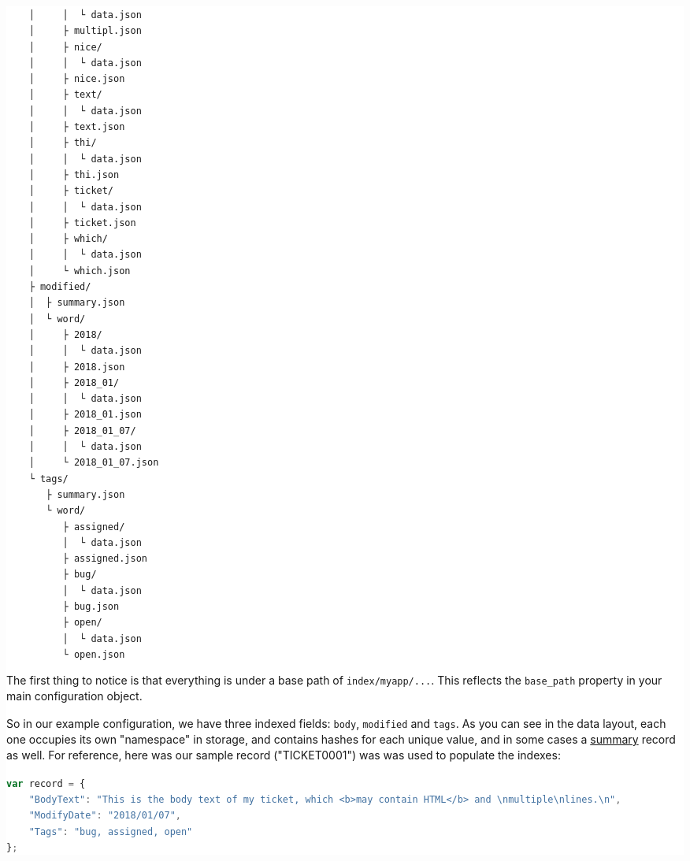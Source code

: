 ```
    │     │  └ data.json
    │     ├ multipl.json
    │     ├ nice/
    │     │  └ data.json
    │     ├ nice.json
    │     ├ text/
    │     │  └ data.json
    │     ├ text.json
    │     ├ thi/
    │     │  └ data.json
    │     ├ thi.json
    │     ├ ticket/
    │     │  └ data.json
    │     ├ ticket.json
    │     ├ which/
    │     │  └ data.json
    │     └ which.json
    ├ modified/
    │  ├ summary.json
    │  └ word/
    │     ├ 2018/
    │     │  └ data.json
    │     ├ 2018.json
    │     ├ 2018_01/
    │     │  └ data.json
    │     ├ 2018_01.json
    │     ├ 2018_01_07/
    │     │  └ data.json
    │     └ 2018_01_07.json
    └ tags/
       ├ summary.json
       └ word/
          ├ assigned/
          │  └ data.json
          ├ assigned.json
          ├ bug/
          │  └ data.json
          ├ bug.json
          ├ open/
          │  └ data.json
          └ open.json
```

The first thing to notice is that everything is under a base path of `index/myapp/...`.  This reflects the `base_path` property in your main configuration object.

So in our example configuration, we have three indexed fields: `body`, `modified` and `tags`.  As you can see in the data layout, each one occupies its own "namespace" in storage, and contains hashes for each unique value, and in some cases a [summary](#master-list) record as well.  For reference, here was our sample record ("TICKET0001") was was used to populate the indexes:

```js
var record = {
	"BodyText": "This is the body text of my ticket, which <b>may contain HTML</b> and \nmultiple\nlines.\n",
	"ModifyDate": "2018/01/07",
	"Tags": "bug, assigned, open"
};
```
